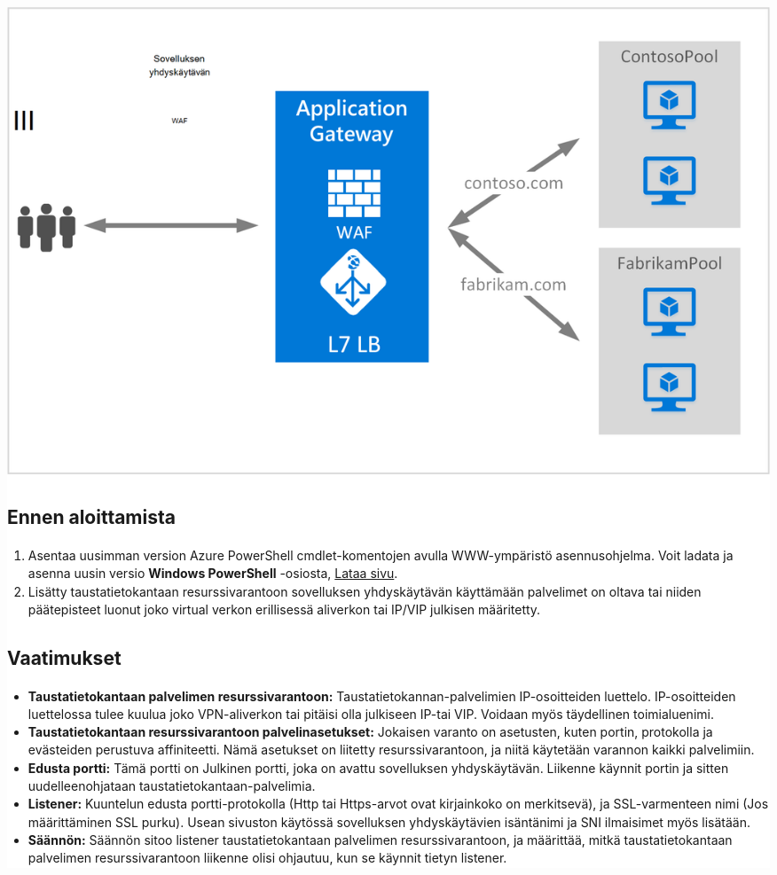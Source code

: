 ![imageURLroute](./media/application-gateway-create-multisite-azureresourcemanager-powershell/multisite.png)

## <a name="before-you-begin"></a>Ennen aloittamista

1. Asentaa uusimman version Azure PowerShell cmdlet-komentojen avulla WWW-ympäristö asennusohjelma. Voit ladata ja asenna uusin versio **Windows PowerShell** -osiosta, [Lataa sivu](https://azure.microsoft.com/downloads/).
2. Lisätty taustatietokantaan resurssivarantoon sovelluksen yhdyskäytävän käyttämään palvelimet on oltava tai niiden päätepisteet luonut joko virtual verkon erillisessä aliverkon tai IP/VIP julkisen määritetty.

## <a name="requirements"></a>Vaatimukset

- **Taustatietokantaan palvelimen resurssivarantoon:** Taustatietokannan-palvelimien IP-osoitteiden luettelo. IP-osoitteiden luettelossa tulee kuulua joko VPN-aliverkon tai pitäisi olla julkiseen IP-tai VIP. Voidaan myös täydellinen toimialuenimi.
- **Taustatietokantaan resurssivarantoon palvelinasetukset:** Jokaisen varanto on asetusten, kuten portin, protokolla ja evästeiden perustuva affiniteetti. Nämä asetukset on liitetty resurssivarantoon, ja niitä käytetään varannon kaikki palvelimiin.
- **Edusta portti:** Tämä portti on Julkinen portti, joka on avattu sovelluksen yhdyskäytävän. Liikenne käynnit portin ja sitten uudelleenohjataan taustatietokantaan-palvelimia.
- **Listener:** Kuuntelun edusta portti-protokolla (Http tai Https-arvot ovat kirjainkoko on merkitsevä), ja SSL-varmenteen nimi (Jos määrittäminen SSL purku). Usean sivuston käytössä sovelluksen yhdyskäytävien isäntänimi ja SNI ilmaisimet myös lisätään.
- **Säännön:** Säännön sitoo listener taustatietokantaan palvelimen resurssivarantoon, ja määrittää, mitkä taustatietokantaan palvelimen resurssivarantoon liikenne olisi ohjautuu, kun se käynnit tietyn listener.
